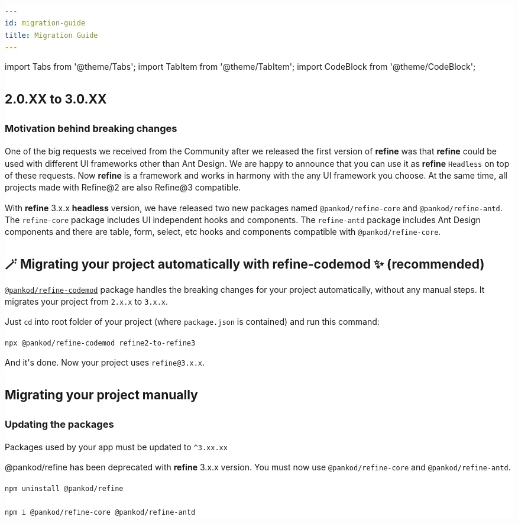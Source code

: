 ```yaml
---
id: migration-guide
title: Migration Guide
---
```


import Tabs from '@theme/Tabs';
import TabItem from '@theme/TabItem';
import CodeBlock from '@theme/CodeBlock';

## 2.0.XX to 3.0.XX

### Motivation behind breaking changes

One of the big requests we received from the Community after we released the first version of **refine** was that **refine** could be used with different UI frameworks other than Ant Design.
We are happy to announce that you can use it as **refine** `Headless` on top of these requests. Now **refine** is a framework  and works in harmony with the any UI framework you choose. At the same time, all projects made with Refine@2 are also Refine@3 compatible.

With **refine** 3.x.x **headless** version, we have released two new packages named `@pankod/refine-core` and `@pankod/refine-antd`. The `refine-core` package includes UI independent hooks and components. The `refine-antd` package includes Ant Design components and there are table, form, select, etc hooks and components compatible with `@pankod/refine-core`.

## 🪄 Migrating your project automatically with refine-codemod ✨ (recommended)

[`@pankod/refine-codemod`][refine-codemod] package handles the breaking changes for your project automatically, without any manual steps. It migrates your project from `2.x.x` to `3.x.x`.

Just `cd` into root folder of your project (where `package.json` is contained) and run this command:

```sh
npx @pankod/refine-codemod refine2-to-refine3
```

And it's done. Now your project uses `refine@3.x.x`.

## Migrating your project manually

### Updating the packages

Packages used by your app must be updated to `^3.xx.xx`

@pankod/refine has been deprecated with **refine** 3.x.x version. You must now use `@pankod/refine-core` and `@pankod/refine-antd`.

```bash
npm uninstall @pankod/refine

npm i @pankod/refine-core @pankod/refine-antd
```


[refine-codemod]: https://github.com/refinedev/refine/tree/master/packages/codemod
[refine]: /api-reference/core/components/refine-config.md
[resources]: /api-reference/core/components/refine-config.md#resources
[routerProvider]: /api-reference/core/providers/router-provider.md
[customPages]: /advanced-tutorials/custom-pages.md